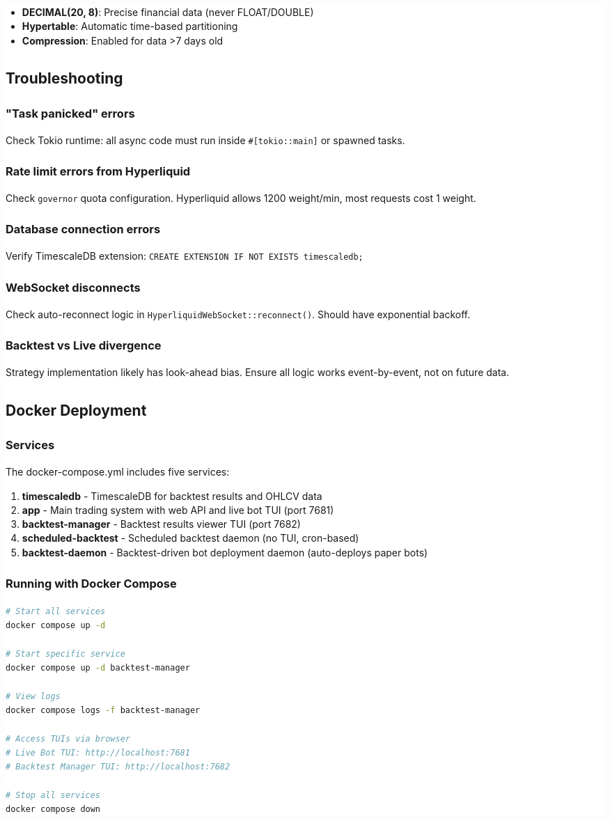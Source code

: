 - **DECIMAL(20, 8)**: Precise financial data (never FLOAT/DOUBLE)
- **Hypertable**: Automatic time-based partitioning
- **Compression**: Enabled for data >7 days old

## Troubleshooting

### "Task panicked" errors

Check Tokio runtime: all async code must run inside `#[tokio::main]` or spawned tasks.

### Rate limit errors from Hyperliquid

Check `governor` quota configuration. Hyperliquid allows 1200 weight/min, most requests cost 1 weight.

### Database connection errors

Verify TimescaleDB extension: `CREATE EXTENSION IF NOT EXISTS timescaledb;`

### WebSocket disconnects

Check auto-reconnect logic in `HyperliquidWebSocket::reconnect()`. Should have exponential backoff.

### Backtest vs Live divergence

Strategy implementation likely has look-ahead bias. Ensure all logic works event-by-event, not on future data.

## Docker Deployment

### Services

The docker-compose.yml includes five services:

1. **timescaledb** - TimescaleDB for backtest results and OHLCV data
2. **app** - Main trading system with web API and live bot TUI (port 7681)
3. **backtest-manager** - Backtest results viewer TUI (port 7682)
4. **scheduled-backtest** - Scheduled backtest daemon (no TUI, cron-based)
5. **backtest-daemon** - Backtest-driven bot deployment daemon (auto-deploys paper bots)

### Running with Docker Compose

```bash
# Start all services
docker compose up -d

# Start specific service
docker compose up -d backtest-manager

# View logs
docker compose logs -f backtest-manager

# Access TUIs via browser
# Live Bot TUI: http://localhost:7681
# Backtest Manager TUI: http://localhost:7682

# Stop all services
docker compose down
```
